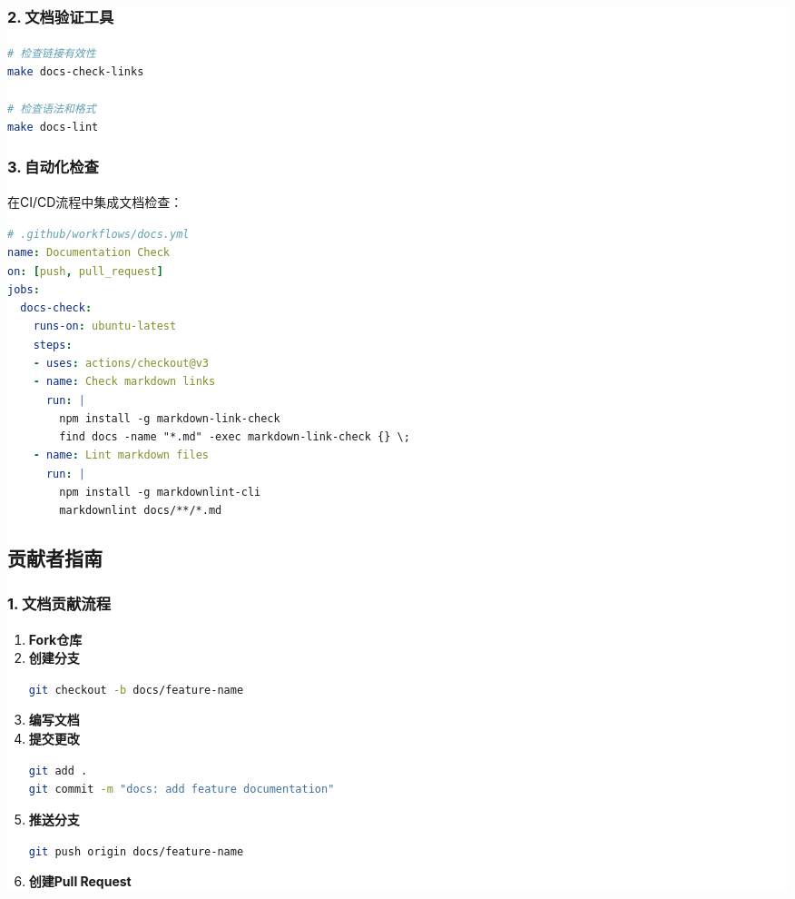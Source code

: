 ### 2. 文档验证工具

```bash
# 检查链接有效性
make docs-check-links

# 检查语法和格式
make docs-lint
```

### 3. 自动化检查

在CI/CD流程中集成文档检查：

```yaml
# .github/workflows/docs.yml
name: Documentation Check
on: [push, pull_request]
jobs:
  docs-check:
    runs-on: ubuntu-latest
    steps:
    - uses: actions/checkout@v3
    - name: Check markdown links
      run: |
        npm install -g markdown-link-check
        find docs -name "*.md" -exec markdown-link-check {} \;
    - name: Lint markdown files
      run: |
        npm install -g markdownlint-cli
        markdownlint docs/**/*.md
```

## 贡献者指南

### 1. 文档贡献流程

1. **Fork仓库**
2. **创建分支**
   ```bash
   git checkout -b docs/feature-name
   ```
3. **编写文档**
4. **提交更改**
   ```bash
   git add .
   git commit -m "docs: add feature documentation"
   ```
5. **推送分支**
   ```bash
   git push origin docs/feature-name
   ```
6. **创建Pull Request**

